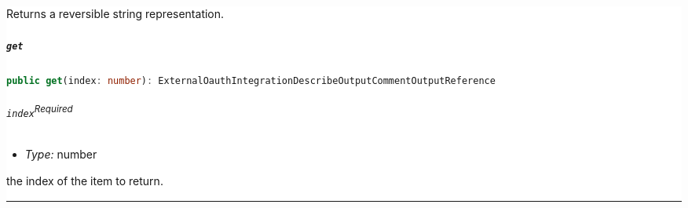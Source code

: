 Returns a reversible string representation.

##### `get` <a name="get" id="@cdktf/provider-snowflake.externalOauthIntegration.ExternalOauthIntegrationDescribeOutputCommentList.get"></a>

```typescript
public get(index: number): ExternalOauthIntegrationDescribeOutputCommentOutputReference
```

###### `index`<sup>Required</sup> <a name="index" id="@cdktf/provider-snowflake.externalOauthIntegration.ExternalOauthIntegrationDescribeOutputCommentList.get.parameter.index"></a>

- *Type:* number

the index of the item to return.

---


